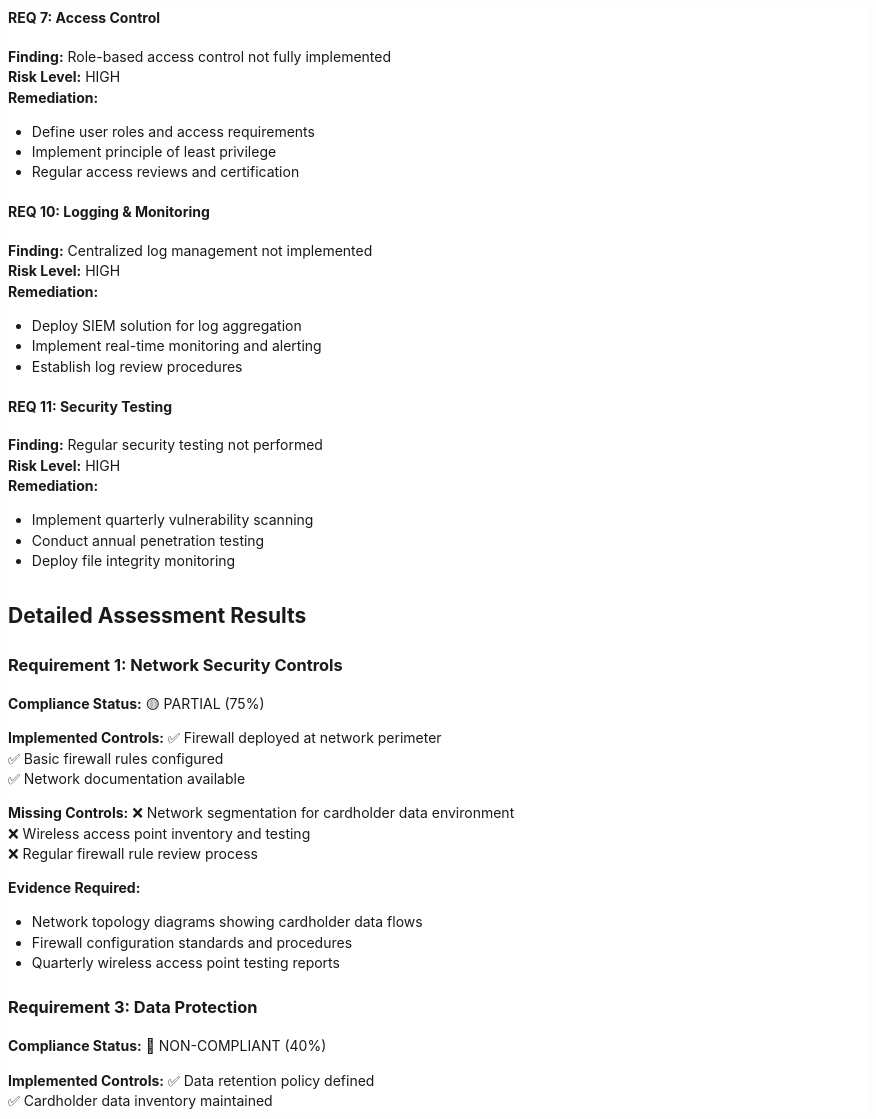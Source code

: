 #### REQ 7: Access Control
**Finding:** Role-based access control not fully implemented  
**Risk Level:** HIGH  
**Remediation:**
- Define user roles and access requirements
- Implement principle of least privilege
- Regular access reviews and certification

#### REQ 10: Logging & Monitoring
**Finding:** Centralized log management not implemented  
**Risk Level:** HIGH  
**Remediation:**
- Deploy SIEM solution for log aggregation
- Implement real-time monitoring and alerting
- Establish log review procedures

#### REQ 11: Security Testing
**Finding:** Regular security testing not performed  
**Risk Level:** HIGH  
**Remediation:**
- Implement quarterly vulnerability scanning
- Conduct annual penetration testing
- Deploy file integrity monitoring

## Detailed Assessment Results

### Requirement 1: Network Security Controls

**Compliance Status:** 🟡 PARTIAL (75%)

**Implemented Controls:**
✅ Firewall deployed at network perimeter  
✅ Basic firewall rules configured  
✅ Network documentation available  

**Missing Controls:**
❌ Network segmentation for cardholder data environment  
❌ Wireless access point inventory and testing  
❌ Regular firewall rule review process  

**Evidence Required:**
- Network topology diagrams showing cardholder data flows
- Firewall configuration standards and procedures
- Quarterly wireless access point testing reports

### Requirement 3: Data Protection

**Compliance Status:** 🔴 NON-COMPLIANT (40%)

**Implemented Controls:**
✅ Data retention policy defined  
✅ Cardholder data inventory maintained  
